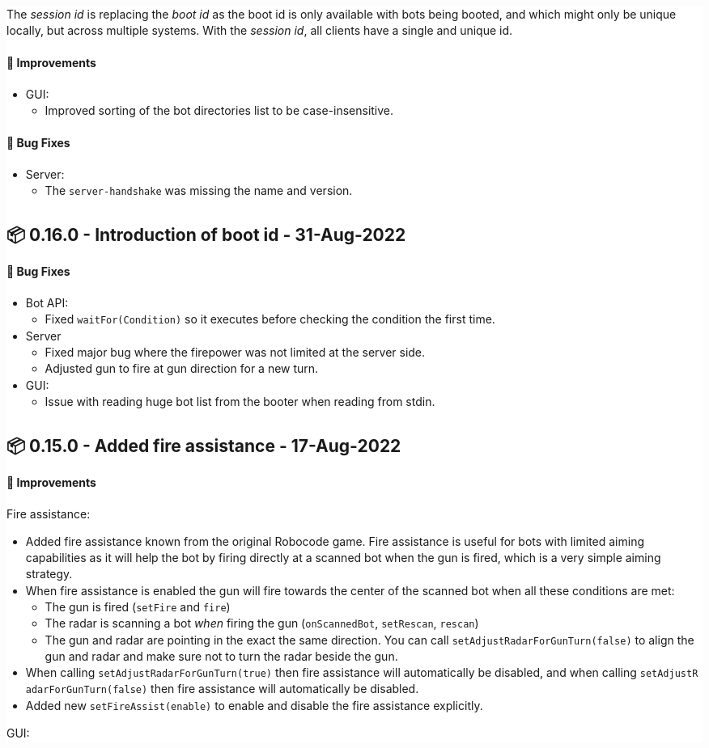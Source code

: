 The _session id_ is replacing the _boot id_ as the boot id is only available with bots being booted, and which might
only be unique locally, but across multiple systems. With the _session id_, all clients have a single and unique id.

#### 🚀 Improvements

- GUI:
    - Improved sorting of the bot directories list to be case-insensitive.

#### 🐞 Bug Fixes

- Server:
    - The `server-handshake` was missing the name and version.

## 📦 0.16.0 - Introduction of boot id - 31-Aug-2022

#### 🐞 Bug Fixes

- Bot API:
    - Fixed `waitFor(Condition)` so it executes before checking the condition the first time.
- Server
    - Fixed major bug where the firepower was not limited at the server side.
    - Adjusted gun to fire at gun direction for a new turn.
- GUI:
    - Issue with reading huge bot list from the booter when reading from stdin.

## 📦 0.15.0 - Added fire assistance - 17-Aug-2022

#### 🚀 Improvements

Fire assistance:

- Added fire assistance known from the original Robocode game. Fire assistance is useful for bots with limited
  aiming capabilities as it will help the bot by firing directly at a scanned bot when the gun is fired, which is a
  very simple aiming strategy.
- When fire assistance is enabled the gun will fire towards the center of the scanned bot when all these conditions
  are met:
    - The gun is fired (`setFire` and `fire`)
    - The radar is scanning a bot _when_ firing the gun (`onScannedBot`, `setRescan`, `rescan`)
    - The gun and radar are pointing in the exact the same direction. You can call `setAdjustRadarForGunTurn(false)` to
      align the gun and radar and make sure not to turn the radar beside the gun.
- When calling `setAdjustRadarForGunTurn(true)` then fire assistance will automatically be disabled, and when calling
  `setAdjustRadarForGunTurn(false)` then fire assistance will automatically be disabled.
- Added new `setFireAssist(enable)` to enable and disable the fire assistance explicitly.

GUI:
